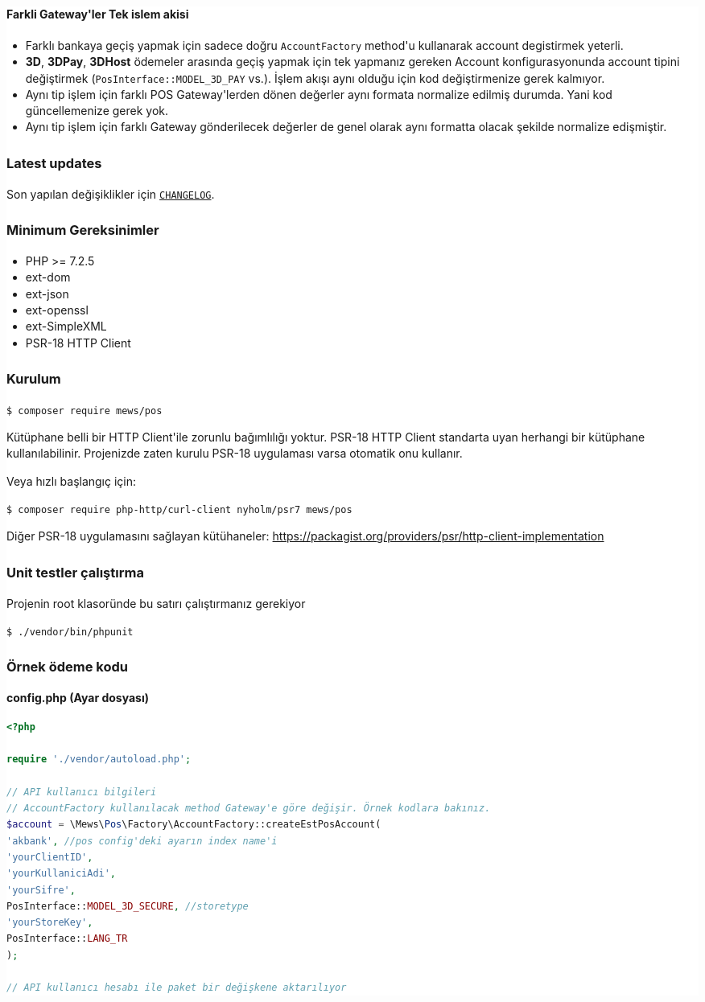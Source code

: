 #### Farkli Gateway'ler Tek islem akisi
* Farklı bankaya geçiş yapmak için sadece doğru `AccountFactory` method'u kullanarak account degistirmek yeterli.
* **3D**, **3DPay**, **3DHost** ödemeler arasında geçiş yapmak için tek yapmanız gereken Account konfigurasyonunda account tipini değiştirmek (`PosInterface::MODEL_3D_PAY` vs.). İşlem akışı aynı olduğu için kod değiştirmenize gerek kalmıyor.
* Aynı tip işlem için farklı POS Gateway'lerden dönen değerler aynı formata normalize edilmiş durumda. Yani kod güncellemenize gerek yok.
* Aynı tip işlem için farklı Gateway gönderilecek değerler de genel olarak aynı formatta olacak şekilde normalize edişmiştir.

### Latest updates

Son yapılan değişiklikler için [`CHANGELOG`](./docs/CHANGELOG.md).

### Minimum Gereksinimler
  - PHP >= 7.2.5
  - ext-dom
  - ext-json
  - ext-openssl
  - ext-SimpleXML
  - PSR-18 HTTP Client

### Kurulum
```sh
$ composer require mews/pos
```
Kütüphane belli bir HTTP Client'ile zorunlu bağımlılığı yoktur.
PSR-18 HTTP Client standarta uyan herhangi bir kütüphane kullanılabilinir.
Projenizde zaten kurulu PSR-18 uygulaması varsa otomatik onu kullanır.

Veya hızlı başlangıç için:
```sh
$ composer require php-http/curl-client nyholm/psr7 mews/pos
```
Diğer PSR-18 uygulamasını sağlayan kütühaneler: https://packagist.org/providers/psr/http-client-implementation

### Unit testler çalıştırma
Projenin root klasoründe bu satırı çalıştırmanız gerekiyor
```sh
$ ./vendor/bin/phpunit
```

### Örnek ödeme kodu
**config.php (Ayar dosyası)**
```php
<?php

require './vendor/autoload.php';

// API kullanıcı bilgileri
// AccountFactory kullanılacak method Gateway'e göre değişir. Örnek kodlara bakınız.
$account = \Mews\Pos\Factory\AccountFactory::createEstPosAccount(
'akbank', //pos config'deki ayarın index name'i
'yourClientID',
'yourKullaniciAdi',
'yourSifre',
PosInterface::MODEL_3D_SECURE, //storetype
'yourStoreKey',
PosInterface::LANG_TR
);

// API kullanıcı hesabı ile paket bir değişkene aktarılıyor
```